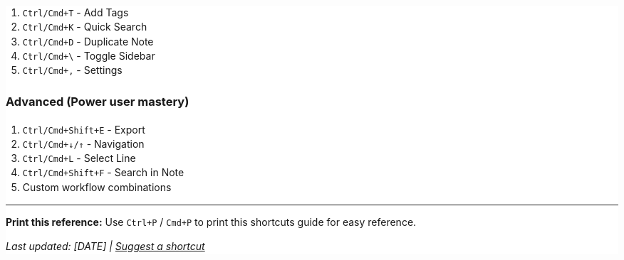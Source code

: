 1. `Ctrl/Cmd+T` - Add Tags
2. `Ctrl/Cmd+K` - Quick Search
3. `Ctrl/Cmd+D` - Duplicate Note
4. `Ctrl/Cmd+\` - Toggle Sidebar
5. `Ctrl/Cmd+,` - Settings

### Advanced (Power user mastery)

1. `Ctrl/Cmd+Shift+E` - Export
2. `Ctrl/Cmd+↓/↑` - Navigation
3. `Ctrl/Cmd+L` - Select Line
4. `Ctrl/Cmd+Shift+F` - Search in Note
5. Custom workflow combinations

---

**Print this reference:** Use `Ctrl+P` / `Cmd+P` to print this shortcuts guide for easy reference.

_Last updated: [DATE] | [Suggest a shortcut](mailto:shortcuts@paperlyte.com)_
